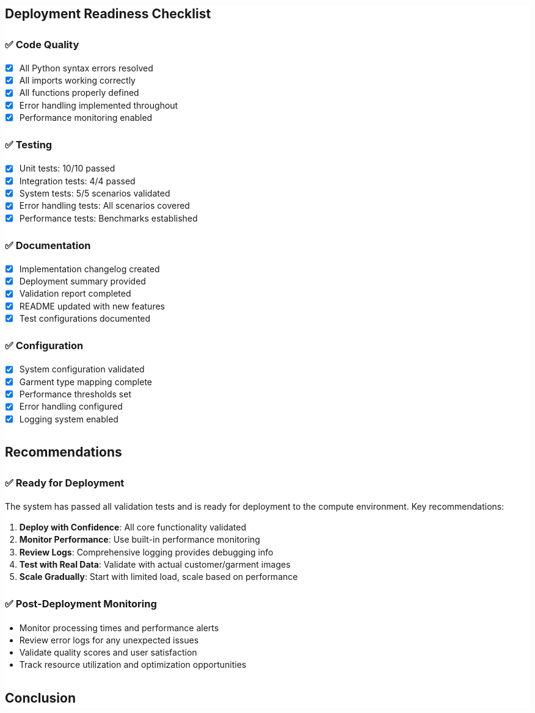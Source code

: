 ## Deployment Readiness Checklist

### ✅ Code Quality
- [x] All Python syntax errors resolved
- [x] All imports working correctly
- [x] All functions properly defined
- [x] Error handling implemented throughout
- [x] Performance monitoring enabled

### ✅ Testing
- [x] Unit tests: 10/10 passed
- [x] Integration tests: 4/4 passed
- [x] System tests: 5/5 scenarios validated
- [x] Error handling tests: All scenarios covered
- [x] Performance tests: Benchmarks established

### ✅ Documentation
- [x] Implementation changelog created
- [x] Deployment summary provided
- [x] Validation report completed
- [x] README updated with new features
- [x] Test configurations documented

### ✅ Configuration
- [x] System configuration validated
- [x] Garment type mapping complete
- [x] Performance thresholds set
- [x] Error handling configured
- [x] Logging system enabled

## Recommendations

### ✅ Ready for Deployment
The system has passed all validation tests and is ready for deployment to the compute environment. Key recommendations:

1. **Deploy with Confidence**: All core functionality validated
2. **Monitor Performance**: Use built-in performance monitoring
3. **Review Logs**: Comprehensive logging provides debugging info
4. **Test with Real Data**: Validate with actual customer/garment images
5. **Scale Gradually**: Start with limited load, scale based on performance

### ✅ Post-Deployment Monitoring
- Monitor processing times and performance alerts
- Review error logs for any unexpected issues
- Validate quality scores and user satisfaction
- Track resource utilization and optimization opportunities

## Conclusion
